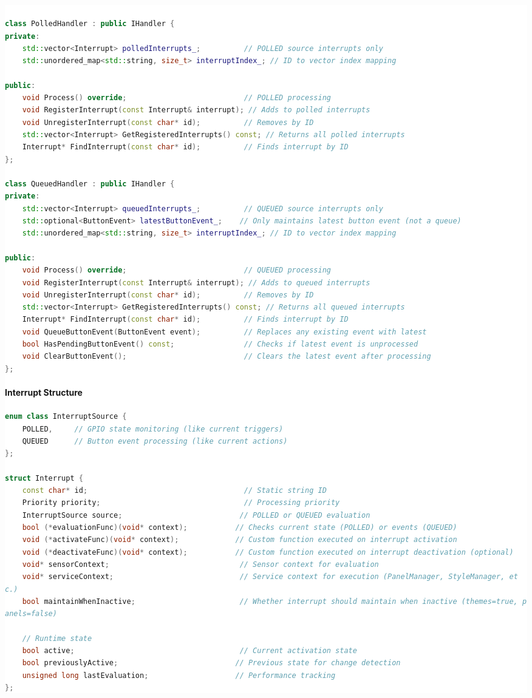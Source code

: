 ```cpp

class PolledHandler : public IHandler {
private:
    std::vector<Interrupt> polledInterrupts_;          // POLLED source interrupts only
    std::unordered_map<std::string, size_t> interruptIndex_; // ID to vector index mapping
    
public:
    void Process() override;                           // POLLED processing
    void RegisterInterrupt(const Interrupt& interrupt); // Adds to polled interrupts
    void UnregisterInterrupt(const char* id);          // Removes by ID
    std::vector<Interrupt> GetRegisteredInterrupts() const; // Returns all polled interrupts
    Interrupt* FindInterrupt(const char* id);          // Finds interrupt by ID
};

class QueuedHandler : public IHandler {
private:
    std::vector<Interrupt> queuedInterrupts_;          // QUEUED source interrupts only
    std::optional<ButtonEvent> latestButtonEvent_;    // Only maintains latest button event (not a queue)
    std::unordered_map<std::string, size_t> interruptIndex_; // ID to vector index mapping
    
public:
    void Process() override;                           // QUEUED processing
    void RegisterInterrupt(const Interrupt& interrupt); // Adds to queued interrupts
    void UnregisterInterrupt(const char* id);          // Removes by ID
    std::vector<Interrupt> GetRegisteredInterrupts() const; // Returns all queued interrupts
    Interrupt* FindInterrupt(const char* id);          // Finds interrupt by ID
    void QueueButtonEvent(ButtonEvent event);          // Replaces any existing event with latest
    bool HasPendingButtonEvent() const;                // Checks if latest event is unprocessed
    void ClearButtonEvent();                           // Clears the latest event after processing
};
```

#### **Interrupt Structure**
```cpp
enum class InterruptSource {
    POLLED,     // GPIO state monitoring (like current triggers)
    QUEUED      // Button event processing (like current actions)
};

struct Interrupt {
    const char* id;                                    // Static string ID
    Priority priority;                                 // Processing priority
    InterruptSource source;                           // POLLED or QUEUED evaluation
    bool (*evaluationFunc)(void* context);           // Checks current state (POLLED) or events (QUEUED)
    void (*activateFunc)(void* context);             // Custom function executed on interrupt activation
    void (*deactivateFunc)(void* context);           // Custom function executed on interrupt deactivation (optional)
    void* sensorContext;                              // Sensor context for evaluation
    void* serviceContext;                             // Service context for execution (PanelManager, StyleManager, etc.)
    bool maintainWhenInactive;                        // Whether interrupt should maintain when inactive (themes=true, panels=false)
    
    // Runtime state
    bool active;                                      // Current activation state
    bool previouslyActive;                           // Previous state for change detection
    unsigned long lastEvaluation;                    // Performance tracking
};
```
